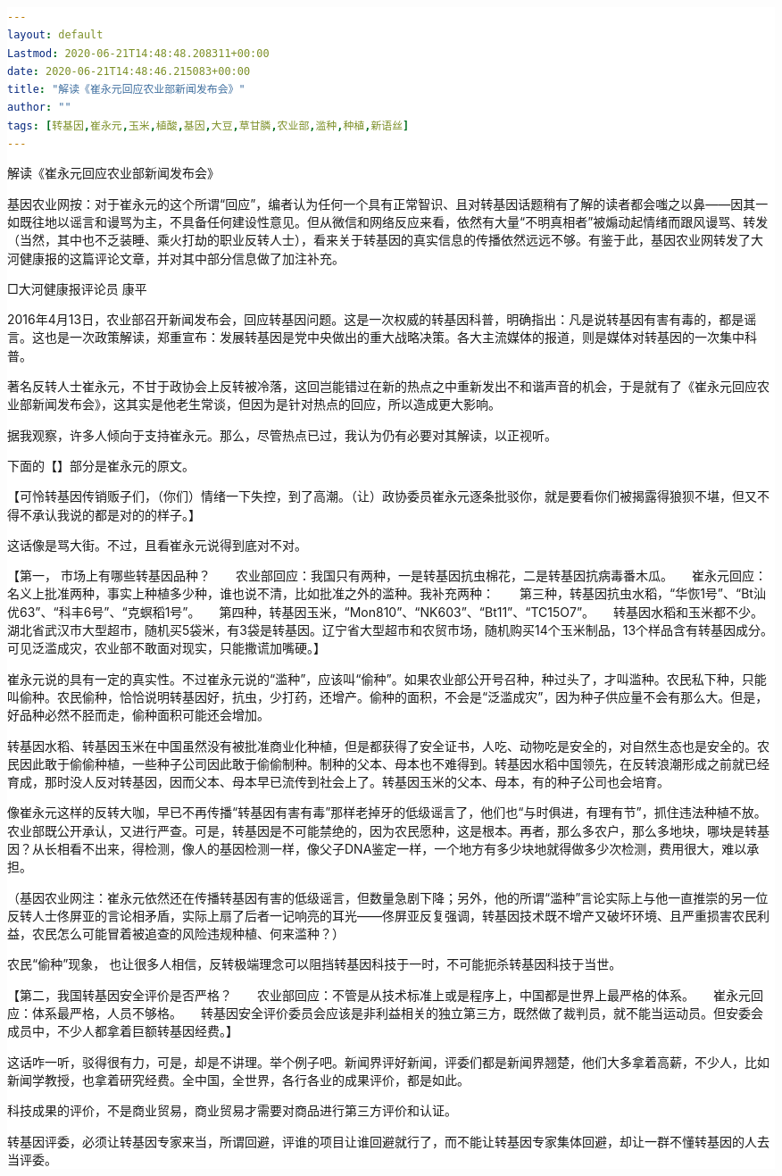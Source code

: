 ```yaml
---
layout: default
Lastmod: 2020-06-21T14:48:48.208311+00:00
date: 2020-06-21T14:48:46.215083+00:00
title: "解读《崔永元回应农业部新闻发布会》"
author: ""
tags: [转基因,崔永元,玉米,植酸,基因,大豆,草甘膦,农业部,滥种,种植,新语丝]
---
```


解读《崔永元回应农业部新闻发布会》

基因农业网按：对于崔永元的这个所谓“回应”，编者认为任何一个具有正常智识、且对转基因话题稍有了解的读者都会嗤之以鼻——因其一如既往地以谣言和谩骂为主，不具备任何建设性意见。但从微信和网络反应来看，依然有大量“不明真相者”被煽动起情绪而跟风谩骂、转发（当然，其中也不乏装睡、乘火打劫的职业反转人士），看来关于转基因的真实信息的传播依然远远不够。有鉴于此，基因农业网转发了大河健康报的这篇评论文章，并对其中部分信息做了加注补充。

□大河健康报评论员  康平

2016年4月13日，农业部召开新闻发布会，回应转基因问题。这是一次权威的转基因科普，明确指出：凡是说转基因有害有毒的，都是谣言。这也是一次政策解读，郑重宣布：发展转基因是党中央做出的重大战略决策。各大主流媒体的报道，则是媒体对转基因的一次集中科普。

著名反转人士崔永元，不甘于政协会上反转被冷落，这回岂能错过在新的热点之中重新发出不和谐声音的机会，于是就有了《崔永元回应农业部新闻发布会》，这其实是他老生常谈，但因为是针对热点的回应，所以造成更大影响。

据我观察，许多人倾向于支持崔永元。那么，尽管热点已过，我认为仍有必要对其解读，以正视听。

下面的【】部分是崔永元的原文。

【可怜转基因传销贩子们，（你们）情绪一下失控，到了高潮。（让）政协委员崔永元逐条批驳你，就是要看你们被揭露得狼狈不堪，但又不得不承认我说的都是对的的样子。】

这话像是骂大街。不过，且看崔永元说得到底对不对。

【第一， 市场上有哪些转基因品种？　　农业部回应：我国只有两种，一是转基因抗虫棉花，二是转基因抗病毒番木瓜。　　崔永元回应：名义上批准两种，事实上种植多少种，谁也说不清，比如批准之外的滥种。我补充两种：　　第三种，转基因抗虫水稻，“华恢1号”、“Bt汕优63”、“科丰6号”、“克螟稻1号”。　　第四种，转基因玉米，“Mon810”、“NK603”、“Bt11”、“TC15O7”。　　转基因水稻和玉米都不少。湖北省武汉市大型超市，随机买5袋米，有3袋是转基因。辽宁省大型超市和农贸市场，随机购买14个玉米制品，13个样品含有转基因成分。可见泛滥成灾，农业部不敢面对现实，只能撒谎加嘴硬。】

崔永元说的具有一定的真实性。不过崔永元说的“滥种”，应该叫“偷种”。如果农业部公开号召种，种过头了，才叫滥种。农民私下种，只能叫偷种。农民偷种，恰恰说明转基因好，抗虫，少打药，还增产。偷种的面积，不会是“泛滥成灾”，因为种子供应量不会有那么大。但是，好品种必然不胫而走，偷种面积可能还会增加。

转基因水稻、转基因玉米在中国虽然没有被批准商业化种植，但是都获得了安全证书，人吃、动物吃是安全的，对自然生态也是安全的。农民因此敢于偷偷种植，一些种子公司因此敢于偷偷制种。制种的父本、母本也不难得到。转基因水稻中国领先，在反转浪潮形成之前就已经育成，那时没人反对转基因，因而父本、母本早已流传到社会上了。转基因玉米的父本、母本，有的种子公司也会培育。

像崔永元这样的反转大咖，早已不再传播“转基因有害有毒”那样老掉牙的低级谣言了，他们也“与时俱进，有理有节”，抓住违法种植不放。农业部既公开承认，又进行严查。可是，转基因是不可能禁绝的，因为农民愿种，这是根本。再者，那么多农户，那么多地块，哪块是转基因？从长相看不出来，得检测，像人的基因检测一样，像父子DNA鉴定一样，一个地方有多少块地就得做多少次检测，费用很大，难以承担。

（基因农业网注：崔永元依然还在传播转基因有害的低级谣言，但数量急剧下降；另外，他的所谓“滥种”言论实际上与他一直推崇的另一位反转人士佟屏亚的言论相矛盾，实际上扇了后者一记响亮的耳光——佟屏亚反复强调，转基因技术既不增产又破坏环境、且严重损害农民利益，农民怎么可能冒着被追查的风险违规种植、何来滥种？）

农民“偷种”现象， 也让很多人相信，反转极端理念可以阻挡转基因科技于一时，不可能扼杀转基因科技于当世。

【第二，我国转基因安全评价是否严格？　　农业部回应：不管是从技术标准上或是程序上，中国都是世界上最严格的体系。　　崔永元回应：体系最严格，人员不够格。　　转基因安全评价委员会应该是非利益相关的独立第三方，既然做了裁判员，就不能当运动员。但安委会成员中，不少人都拿着巨额转基因经费。】

这话咋一听，驳得很有力，可是，却是不讲理。举个例子吧。新闻界评好新闻，评委们都是新闻界翘楚，他们大多拿着高薪，不少人，比如新闻学教授，也拿着研究经费。全中国，全世界，各行各业的成果评价，都是如此。

科技成果的评价，不是商业贸易，商业贸易才需要对商品进行第三方评价和认证。

转基因评委，必须让转基因专家来当，所谓回避，评谁的项目让谁回避就行了，而不能让转基因专家集体回避，却让一群不懂转基因的人去当评委。
